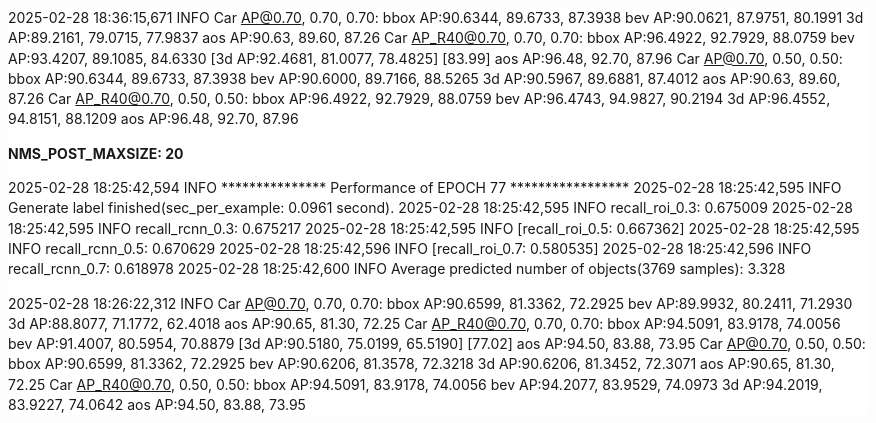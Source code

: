 2025-02-28 18:36:15,671   INFO  Car AP@0.70, 0.70, 0.70:
bbox AP:90.6344, 89.6733, 87.3938
bev  AP:90.0621, 87.9751, 80.1991
3d   AP:89.2161, 79.0715, 77.9837
aos  AP:90.63, 89.60, 87.26
Car AP_R40@0.70, 0.70, 0.70:
bbox AP:96.4922, 92.7929, 88.0759
bev  AP:93.4207, 89.1085, 84.6330
[3d   AP:92.4681, 81.0077, 78.4825] [83.99]
aos  AP:96.48, 92.70, 87.96
Car AP@0.70, 0.50, 0.50:
bbox AP:90.6344, 89.6733, 87.3938
bev  AP:90.6000, 89.7166, 88.5265
3d   AP:90.5967, 89.6881, 87.4012
aos  AP:90.63, 89.60, 87.26
Car AP_R40@0.70, 0.50, 0.50:
bbox AP:96.4922, 92.7929, 88.0759
bev  AP:96.4743, 94.9827, 90.2194
3d   AP:96.4552, 94.8151, 88.1209
aos  AP:96.48, 92.70, 87.96

**NMS_POST_MAXSIZE: 20**

2025-02-28 18:25:42,594   INFO  *************** Performance of EPOCH 77 *****************
2025-02-28 18:25:42,595   INFO  Generate label finished(sec_per_example: 0.0961 second).
2025-02-28 18:25:42,595   INFO  recall_roi_0.3: 0.675009
2025-02-28 18:25:42,595   INFO  recall_rcnn_0.3: 0.675217
2025-02-28 18:25:42,595   INFO  [recall_roi_0.5: 0.667362]
2025-02-28 18:25:42,595   INFO  recall_rcnn_0.5: 0.670629
2025-02-28 18:25:42,596   INFO  [recall_roi_0.7: 0.580535]
2025-02-28 18:25:42,596   INFO  recall_rcnn_0.7: 0.618978
2025-02-28 18:25:42,600   INFO  Average predicted number of objects(3769 samples): 3.328

2025-02-28 18:26:22,312   INFO  Car AP@0.70, 0.70, 0.70:
bbox AP:90.6599, 81.3362, 72.2925
bev  AP:89.9932, 80.2411, 71.2930
3d   AP:88.8077, 71.1772, 62.4018
aos  AP:90.65, 81.30, 72.25
Car AP_R40@0.70, 0.70, 0.70:
bbox AP:94.5091, 83.9178, 74.0056
bev  AP:91.4007, 80.5954, 70.8879
[3d   AP:90.5180, 75.0199, 65.5190] [77.02]
aos  AP:94.50, 83.88, 73.95
Car AP@0.70, 0.50, 0.50:
bbox AP:90.6599, 81.3362, 72.2925
bev  AP:90.6206, 81.3578, 72.3218
3d   AP:90.6206, 81.3452, 72.3071
aos  AP:90.65, 81.30, 72.25
Car AP_R40@0.70, 0.50, 0.50:
bbox AP:94.5091, 83.9178, 74.0056
bev  AP:94.2077, 83.9529, 74.0973
3d   AP:94.2019, 83.9227, 74.0642
aos  AP:94.50, 83.88, 73.95
